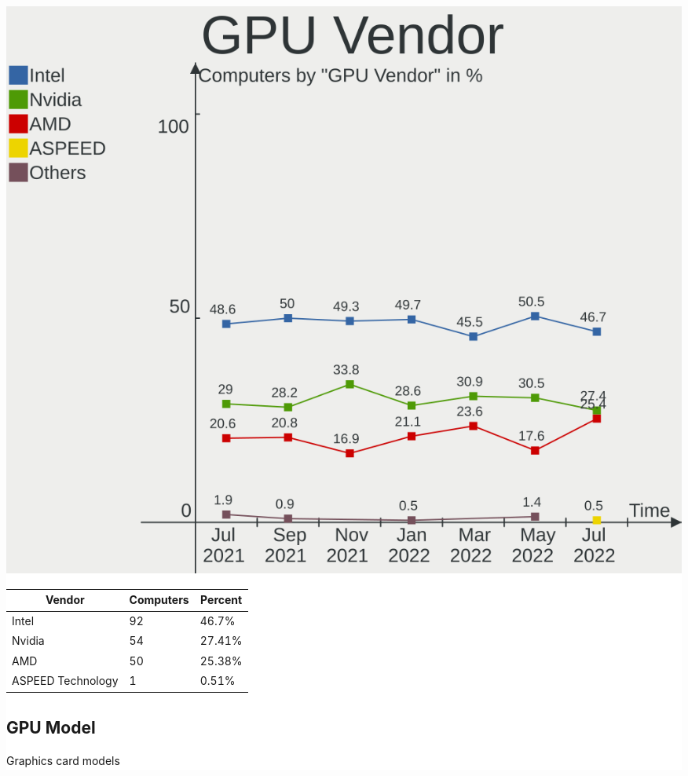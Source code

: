 ![GPU Vendor](./images/line_chart/gpu_vendor.svg)

| Vendor            | Computers | Percent |
|-------------------|-----------|---------|
| Intel             | 92        | 46.7%   |
| Nvidia            | 54        | 27.41%  |
| AMD               | 50        | 25.38%  |
| ASPEED Technology | 1         | 0.51%   |

GPU Model
---------

Graphics card models
